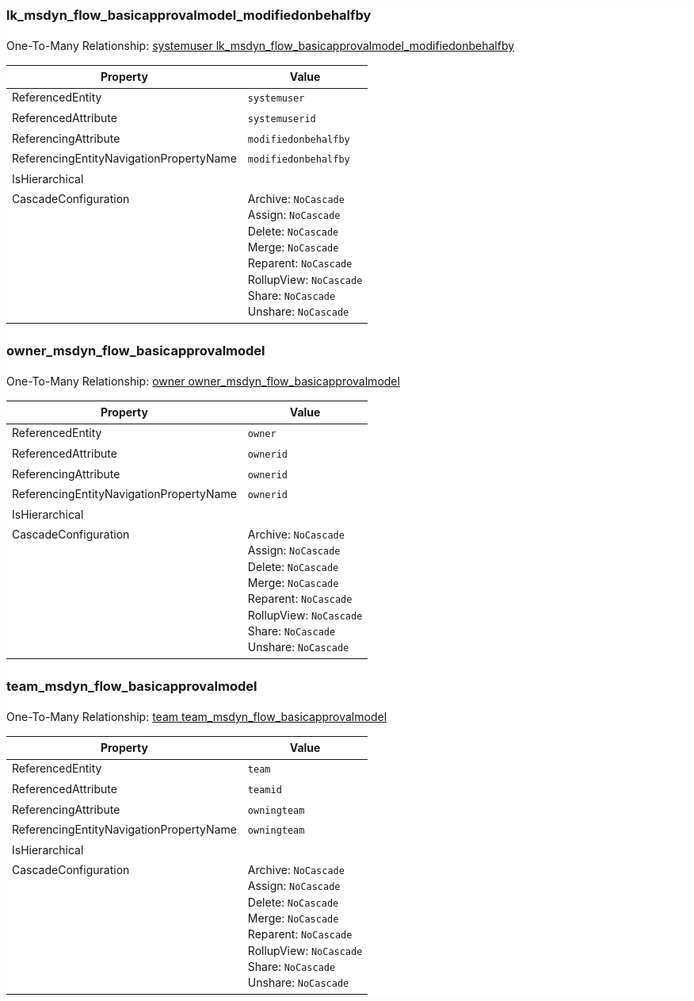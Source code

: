 ### <a name="BKMK_lk_msdyn_flow_basicapprovalmodel_modifiedonbehalfby"></a> lk_msdyn_flow_basicapprovalmodel_modifiedonbehalfby

One-To-Many Relationship: [systemuser lk_msdyn_flow_basicapprovalmodel_modifiedonbehalfby](systemuser.md#BKMK_lk_msdyn_flow_basicapprovalmodel_modifiedonbehalfby)

|Property|Value|
|---|---|
|ReferencedEntity|`systemuser`|
|ReferencedAttribute|`systemuserid`|
|ReferencingAttribute|`modifiedonbehalfby`|
|ReferencingEntityNavigationPropertyName|`modifiedonbehalfby`|
|IsHierarchical||
|CascadeConfiguration|Archive: `NoCascade`<br />Assign: `NoCascade`<br />Delete: `NoCascade`<br />Merge: `NoCascade`<br />Reparent: `NoCascade`<br />RollupView: `NoCascade`<br />Share: `NoCascade`<br />Unshare: `NoCascade`|

### <a name="BKMK_owner_msdyn_flow_basicapprovalmodel"></a> owner_msdyn_flow_basicapprovalmodel

One-To-Many Relationship: [owner owner_msdyn_flow_basicapprovalmodel](owner.md#BKMK_owner_msdyn_flow_basicapprovalmodel)

|Property|Value|
|---|---|
|ReferencedEntity|`owner`|
|ReferencedAttribute|`ownerid`|
|ReferencingAttribute|`ownerid`|
|ReferencingEntityNavigationPropertyName|`ownerid`|
|IsHierarchical||
|CascadeConfiguration|Archive: `NoCascade`<br />Assign: `NoCascade`<br />Delete: `NoCascade`<br />Merge: `NoCascade`<br />Reparent: `NoCascade`<br />RollupView: `NoCascade`<br />Share: `NoCascade`<br />Unshare: `NoCascade`|

### <a name="BKMK_team_msdyn_flow_basicapprovalmodel"></a> team_msdyn_flow_basicapprovalmodel

One-To-Many Relationship: [team team_msdyn_flow_basicapprovalmodel](team.md#BKMK_team_msdyn_flow_basicapprovalmodel)

|Property|Value|
|---|---|
|ReferencedEntity|`team`|
|ReferencedAttribute|`teamid`|
|ReferencingAttribute|`owningteam`|
|ReferencingEntityNavigationPropertyName|`owningteam`|
|IsHierarchical||
|CascadeConfiguration|Archive: `NoCascade`<br />Assign: `NoCascade`<br />Delete: `NoCascade`<br />Merge: `NoCascade`<br />Reparent: `NoCascade`<br />RollupView: `NoCascade`<br />Share: `NoCascade`<br />Unshare: `NoCascade`|
